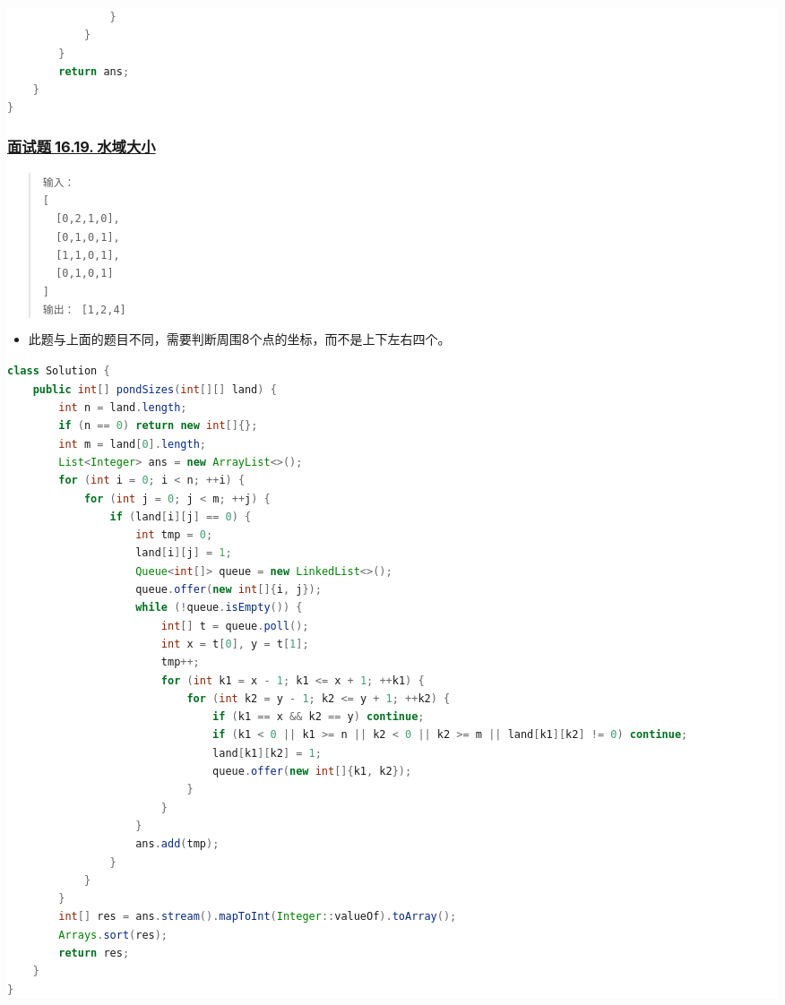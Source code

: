 ```java
                }
            }
        }
        return ans;
    }
}
```

### [面试题 16.19. 水域大小](https://leetcode-cn.com/problems/pond-sizes-lcci/)

> ```
> 输入：
> [
>   [0,2,1,0],
>   [0,1,0,1],
>   [1,1,0,1],
>   [0,1,0,1]
> ]
> 输出： [1,2,4]
> ```

* 此题与上面的题目不同，需要判断周围8个点的坐标，而不是上下左右四个。

```java
class Solution {
    public int[] pondSizes(int[][] land) {
        int n = land.length;
        if (n == 0) return new int[]{};
        int m = land[0].length;
        List<Integer> ans = new ArrayList<>();
        for (int i = 0; i < n; ++i) {
            for (int j = 0; j < m; ++j) {
                if (land[i][j] == 0) {
                    int tmp = 0;
                    land[i][j] = 1;
                    Queue<int[]> queue = new LinkedList<>();
                    queue.offer(new int[]{i, j});
                    while (!queue.isEmpty()) {
                        int[] t = queue.poll();
                        int x = t[0], y = t[1];
                        tmp++;
                        for (int k1 = x - 1; k1 <= x + 1; ++k1) {
                            for (int k2 = y - 1; k2 <= y + 1; ++k2) {
                                if (k1 == x && k2 == y) continue;
                                if (k1 < 0 || k1 >= n || k2 < 0 || k2 >= m || land[k1][k2] != 0) continue;
                                land[k1][k2] = 1;
                                queue.offer(new int[]{k1, k2});
                            }
                        }
                    }
                    ans.add(tmp);
                }
            }
        }
        int[] res = ans.stream().mapToInt(Integer::valueOf).toArray();
        Arrays.sort(res);
        return res;
    }
}
```
